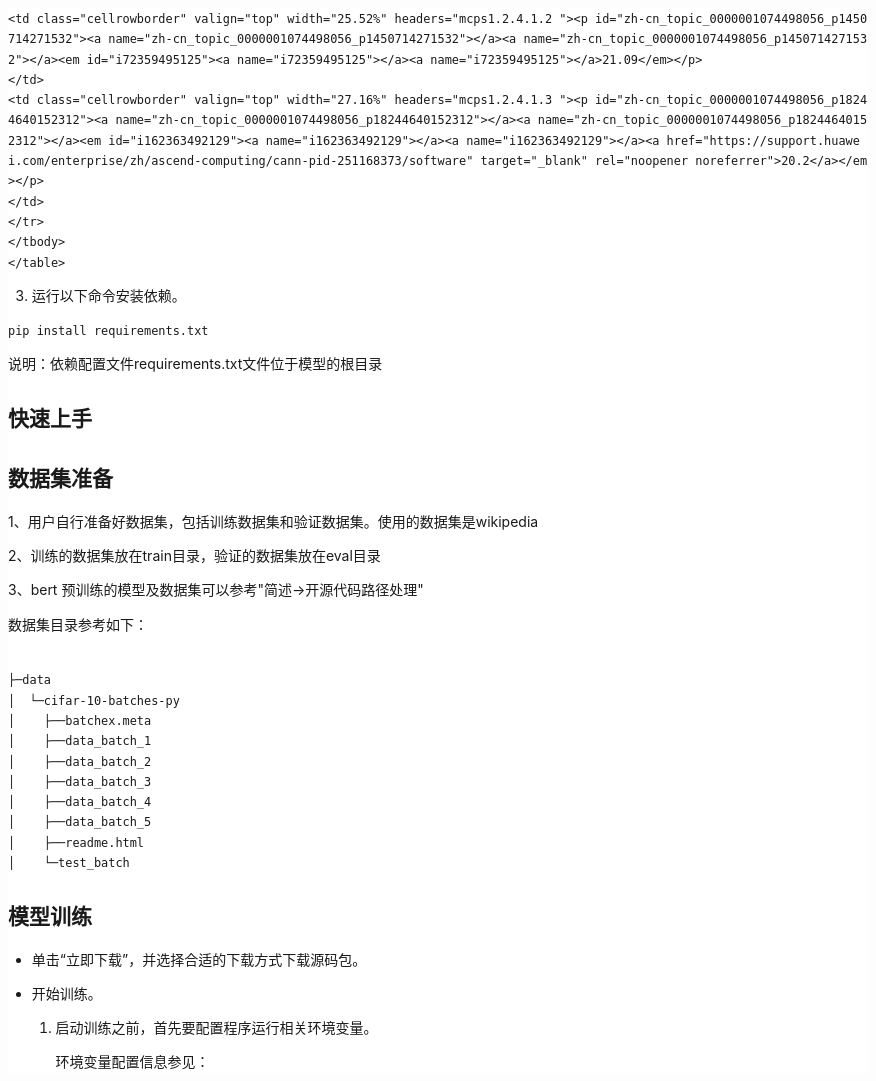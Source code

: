     <td class="cellrowborder" valign="top" width="25.52%" headers="mcps1.2.4.1.2 "><p id="zh-cn_topic_0000001074498056_p1450714271532"><a name="zh-cn_topic_0000001074498056_p1450714271532"></a><a name="zh-cn_topic_0000001074498056_p1450714271532"></a><em id="i72359495125"><a name="i72359495125"></a><a name="i72359495125"></a>21.09</em></p>
    </td>
    <td class="cellrowborder" valign="top" width="27.16%" headers="mcps1.2.4.1.3 "><p id="zh-cn_topic_0000001074498056_p18244640152312"><a name="zh-cn_topic_0000001074498056_p18244640152312"></a><a name="zh-cn_topic_0000001074498056_p18244640152312"></a><em id="i162363492129"><a name="i162363492129"></a><a name="i162363492129"></a><a href="https://support.huawei.com/enterprise/zh/ascend-computing/cann-pid-251168373/software" target="_blank" rel="noopener noreferrer">20.2</a></em></p>
    </td>
    </tr>
    </tbody>
    </table>

3. 运行以下命令安装依赖。
```
pip install requirements.txt
```
说明：依赖配置文件requirements.txt文件位于模型的根目录

<h2 id="快速上手.md">快速上手</h2>

## 数据集准备<a name="section361114841316"></a>

1、用户自行准备好数据集，包括训练数据集和验证数据集。使用的数据集是wikipedia

2、训练的数据集放在train目录，验证的数据集放在eval目录

3、bert 预训练的模型及数据集可以参考"简述->开源代码路径处理"

数据集目录参考如下：

```

├─data
│  └─cifar-10-batches-py
│    ├──batchex.meta
│    ├──data_batch_1
│    ├──data_batch_2
│    ├──data_batch_3
│    ├──data_batch_4
│    ├──data_batch_5
│    ├──readme.html
│    └─test_batch
```



## 模型训练<a name="section715881518135"></a>
- 单击“立即下载”，并选择合适的下载方式下载源码包。
- 开始训练。

    1. 启动训练之前，首先要配置程序运行相关环境变量。

       环境变量配置信息参见：
